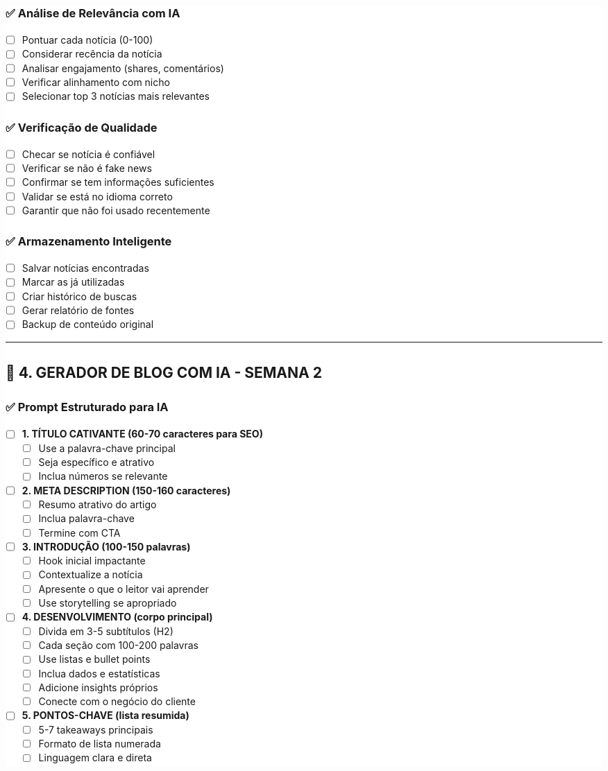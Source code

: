 ### ✅ **Análise de Relevância com IA**
- [ ] Pontuar cada notícia (0-100)
- [ ] Considerar recência da notícia
- [ ] Analisar engajamento (shares, comentários)
- [ ] Verificar alinhamento com nicho
- [ ] Selecionar top 3 notícias mais relevantes

### ✅ **Verificação de Qualidade**
- [ ] Checar se notícia é confiável
- [ ] Verificar se não é fake news
- [ ] Confirmar se tem informações suficientes
- [ ] Validar se está no idioma correto
- [ ] Garantir que não foi usado recentemente

### ✅ **Armazenamento Inteligente**
- [ ] Salvar notícias encontradas
- [ ] Marcar as já utilizadas
- [ ] Criar histórico de buscas
- [ ] Gerar relatório de fontes
- [ ] Backup de conteúdo original

---

## 📝 **4. GERADOR DE BLOG COM IA - SEMANA 2**

### ✅ **Prompt Estruturado para IA**
- [ ] **1. TÍTULO CATIVANTE (60-70 caracteres para SEO)**
  - [ ] Use a palavra-chave principal
  - [ ] Seja específico e atrativo
  - [ ] Inclua números se relevante

- [ ] **2. META DESCRIPTION (150-160 caracteres)**
  - [ ] Resumo atrativo do artigo
  - [ ] Inclua palavra-chave
  - [ ] Termine com CTA

- [ ] **3. INTRODUÇÃO (100-150 palavras)**
  - [ ] Hook inicial impactante
  - [ ] Contextualize a notícia
  - [ ] Apresente o que o leitor vai aprender
  - [ ] Use storytelling se apropriado

- [ ] **4. DESENVOLVIMENTO (corpo principal)**
  - [ ] Divida em 3-5 subtítulos (H2)
  - [ ] Cada seção com 100-200 palavras
  - [ ] Use listas e bullet points
  - [ ] Inclua dados e estatísticas
  - [ ] Adicione insights próprios
  - [ ] Conecte com o negócio do cliente

- [ ] **5. PONTOS-CHAVE (lista resumida)**
  - [ ] 5-7 takeaways principais
  - [ ] Formato de lista numerada
  - [ ] Linguagem clara e direta
